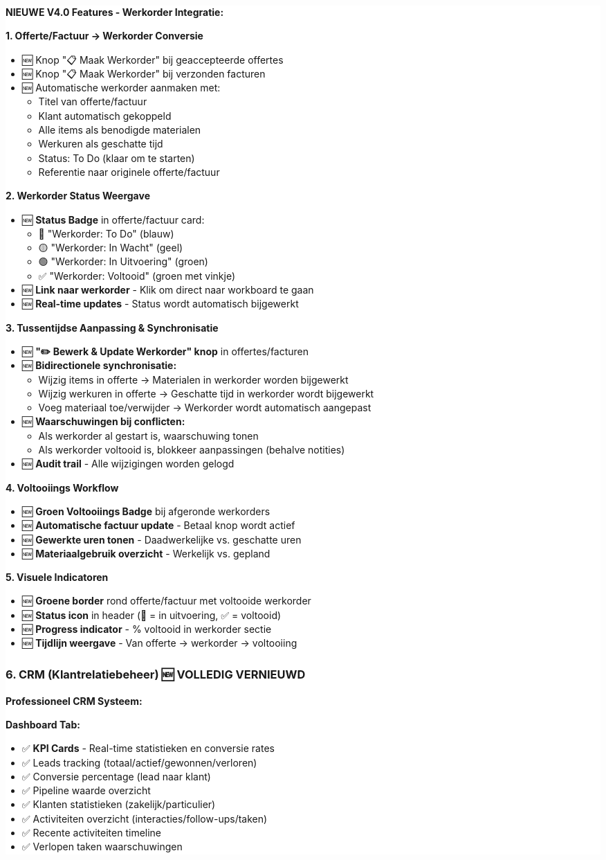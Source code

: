 **NIEUWE V4.0 Features - Werkorder Integratie:**

**1. Offerte/Factuur → Werkorder Conversie**
- 🆕 Knop "📋 Maak Werkorder" bij geaccepteerde offertes
- 🆕 Knop "📋 Maak Werkorder" bij verzonden facturen
- 🆕 Automatische werkorder aanmaken met:
  - Titel van offerte/factuur
  - Klant automatisch gekoppeld
  - Alle items als benodigde materialen
  - Werkuren als geschatte tijd
  - Status: To Do (klaar om te starten)
  - Referentie naar originele offerte/factuur

**2. Werkorder Status Weergave**
- 🆕 **Status Badge** in offerte/factuur card:
  - 🔵 "Werkorder: To Do" (blauw)
  - 🟡 "Werkorder: In Wacht" (geel)
  - 🟢 "Werkorder: In Uitvoering" (groen)
  - ✅ "Werkorder: Voltooid" (groen met vinkje)
- 🆕 **Link naar werkorder** - Klik om direct naar workboard te gaan
- 🆕 **Real-time updates** - Status wordt automatisch bijgewerkt

**3. Tussentijdse Aanpassing & Synchronisatie**
- 🆕 **"✏️ Bewerk & Update Werkorder" knop** in offertes/facturen
- 🆕 **Bidirectionele synchronisatie:**
  - Wijzig items in offerte → Materialen in werkorder worden bijgewerkt
  - Wijzig werkuren in offerte → Geschatte tijd in werkorder wordt bijgewerkt
  - Voeg materiaal toe/verwijder → Werkorder wordt automatisch aangepast
- 🆕 **Waarschuwingen bij conflicten:**
  - Als werkorder al gestart is, waarschuwing tonen
  - Als werkorder voltooid is, blokkeer aanpassingen (behalve notities)
- 🆕 **Audit trail** - Alle wijzigingen worden gelogd

**4. Voltooiings Workflow**
- 🆕 **Groen Voltooiings Badge** bij afgeronde werkorders
- 🆕 **Automatische factuur update** - Betaal knop wordt actief
- 🆕 **Gewerkte uren tonen** - Daadwerkelijke vs. geschatte uren
- 🆕 **Materiaalgebruik overzicht** - Werkelijk vs. gepland

**5. Visuele Indicatoren**
- 🆕 **Groene border** rond offerte/factuur met voltooide werkorder
- 🆕 **Status icon** in header (🔧 = in uitvoering, ✅ = voltooid)
- 🆕 **Progress indicator** - % voltooid in werkorder sectie
- 🆕 **Tijdlijn weergave** - Van offerte → werkorder → voltooiing

### 6. **CRM (Klantrelatiebeheer)** 🆕 **VOLLEDIG VERNIEUWD**
**Professioneel CRM Systeem:**

**Dashboard Tab:**
- ✅ **KPI Cards** - Real-time statistieken en conversie rates
- ✅ Leads tracking (totaal/actief/gewonnen/verloren)
- ✅ Conversie percentage (lead naar klant)
- ✅ Pipeline waarde overzicht
- ✅ Klanten statistieken (zakelijk/particulier)
- ✅ Activiteiten overzicht (interacties/follow-ups/taken)
- ✅ Recente activiteiten timeline
- ✅ Verlopen taken waarschuwingen
